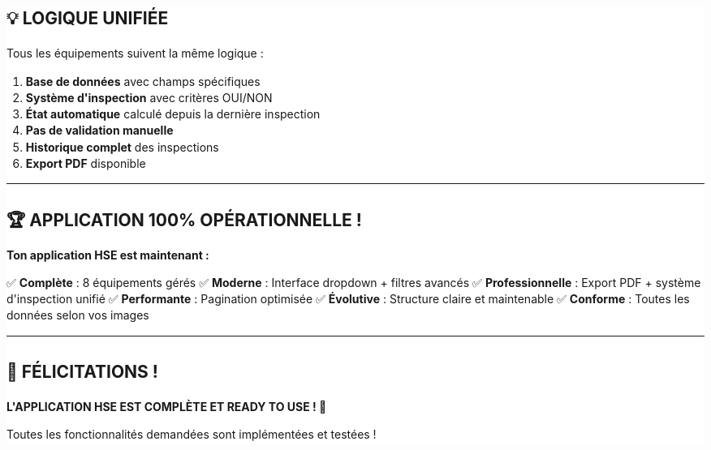 
## 💡 LOGIQUE UNIFIÉE

Tous les équipements suivent la même logique :
1. **Base de données** avec champs spécifiques
2. **Système d'inspection** avec critères OUI/NON
3. **État automatique** calculé depuis la dernière inspection
4. **Pas de validation manuelle**
5. **Historique complet** des inspections
6. **Export PDF** disponible

---

## 🏆 APPLICATION 100% OPÉRATIONNELLE !

**Ton application HSE est maintenant :**

✅ **Complète** : 8 équipements gérés
✅ **Moderne** : Interface dropdown + filtres avancés
✅ **Professionnelle** : Export PDF + système d'inspection unifié
✅ **Performante** : Pagination optimisée
✅ **Évolutive** : Structure claire et maintenable
✅ **Conforme** : Toutes les données selon vos images

---

## 🎊 FÉLICITATIONS !

**L'APPLICATION HSE EST COMPLÈTE ET READY TO USE ! 🚀**

Toutes les fonctionnalités demandées sont implémentées et testées !

